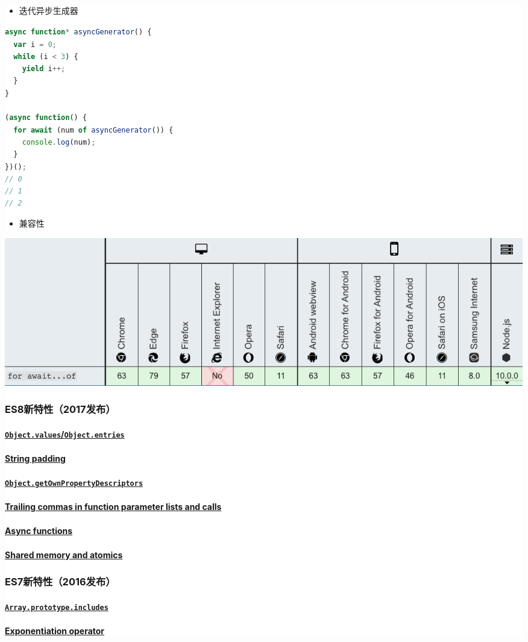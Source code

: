 - 迭代异步生成器

```js
async function* asyncGenerator() {
  var i = 0;
  while (i < 3) {
    yield i++;
  }
}

(async function() {
  for await (num of asyncGenerator()) {
    console.log(num);
  }
})();
// 0
// 1
// 2
```

- 兼容性

![](./images/for_await_of_broswer.png)

### ES8新特性（2017发布）

#### [`Object.values`/`Object.entries`](https://github.com/tc39/proposal-object-values-entries)

#### [String padding](https://github.com/tc39/proposal-string-pad-start-end)

#### [`Object.getOwnPropertyDescriptors`](https://github.com/tc39/proposal-object-getownpropertydescriptors)

#### [Trailing commas in function parameter lists and calls](https://github.com/tc39/proposal-trailing-function-commas)

#### [Async functions](https://github.com/tc39/ecmascript-asyncawait)

#### [Shared memory and atomics](https://github.com/tc39/ecmascript_sharedmem)

### ES7新特性（2016发布）

#### [`Array.prototype.includes`](https://github.com/tc39/Array.prototype.includes)

#### [Exponentiation operator](https://github.com/tc39/proposal-exponentiation-operator)

